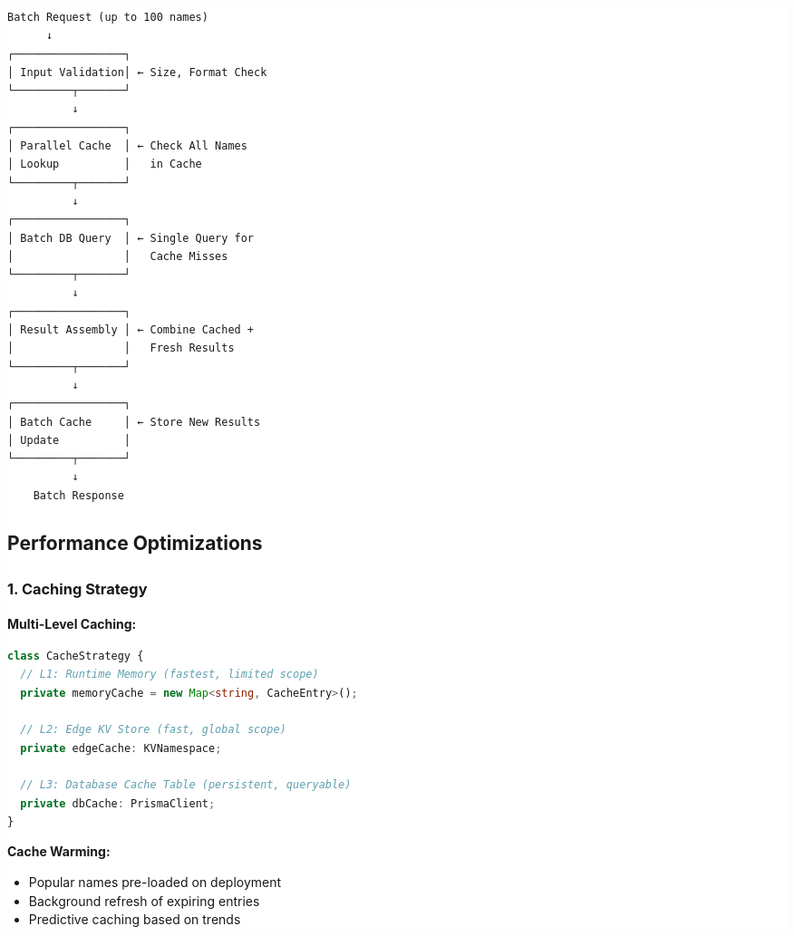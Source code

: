 ```
Batch Request (up to 100 names)
      ↓
┌─────────────────┐
│ Input Validation│ ← Size, Format Check
└─────────┬───────┘
          ↓
┌─────────────────┐
│ Parallel Cache  │ ← Check All Names
│ Lookup          │   in Cache
└─────────┬───────┘
          ↓
┌─────────────────┐
│ Batch DB Query  │ ← Single Query for
│                 │   Cache Misses
└─────────┬───────┘
          ↓
┌─────────────────┐
│ Result Assembly │ ← Combine Cached +
│                 │   Fresh Results
└─────────┬───────┘
          ↓
┌─────────────────┐
│ Batch Cache     │ ← Store New Results
│ Update          │
└─────────┬───────┘
          ↓
    Batch Response
```

## Performance Optimizations

### 1. Caching Strategy

**Multi-Level Caching:**
```typescript
class CacheStrategy {
  // L1: Runtime Memory (fastest, limited scope)
  private memoryCache = new Map<string, CacheEntry>();
  
  // L2: Edge KV Store (fast, global scope)
  private edgeCache: KVNamespace;
  
  // L3: Database Cache Table (persistent, queryable)
  private dbCache: PrismaClient;
}
```

**Cache Warming:**
- Popular names pre-loaded on deployment
- Background refresh of expiring entries
- Predictive caching based on trends
